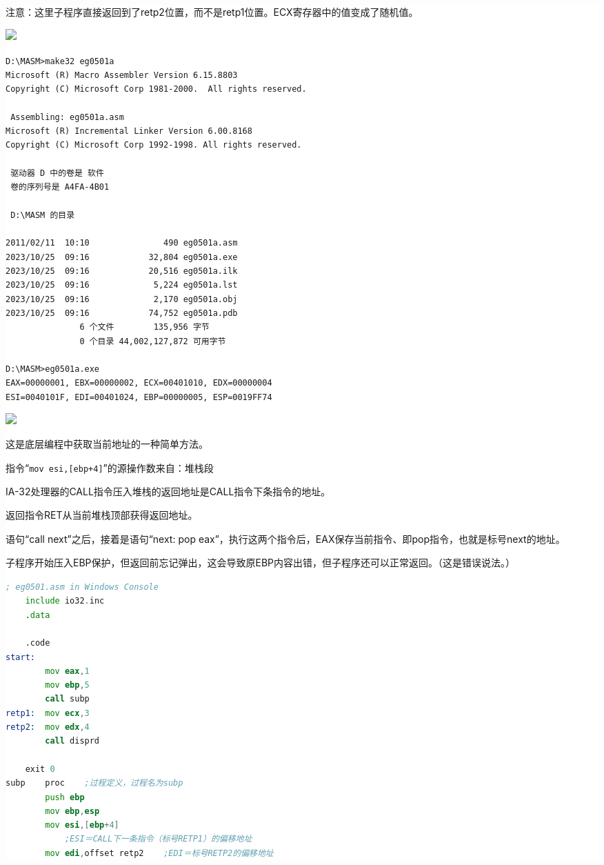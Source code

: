 注意：这里子程序直接返回到了retp2位置，而不是retp1位置。ECX寄存器中的值变成了随机值。

![](https://cdn.jsdelivr.net/gh/Rosefinch-Midsummer/MyImagesHost02/img/202310250920454.png)

```
D:\MASM>make32 eg0501a
Microsoft (R) Macro Assembler Version 6.15.8803
Copyright (C) Microsoft Corp 1981-2000.  All rights reserved.

 Assembling: eg0501a.asm
Microsoft (R) Incremental Linker Version 6.00.8168
Copyright (C) Microsoft Corp 1992-1998. All rights reserved.

 驱动器 D 中的卷是 软件
 卷的序列号是 A4FA-4B01

 D:\MASM 的目录

2011/02/11  10:10               490 eg0501a.asm
2023/10/25  09:16            32,804 eg0501a.exe
2023/10/25  09:16            20,516 eg0501a.ilk
2023/10/25  09:16             5,224 eg0501a.lst
2023/10/25  09:16             2,170 eg0501a.obj
2023/10/25  09:16            74,752 eg0501a.pdb
               6 个文件        135,956 字节
               0 个目录 44,002,127,872 可用字节

D:\MASM>eg0501a.exe
EAX=00000001, EBX=00000002, ECX=00401010, EDX=00000004
ESI=0040101F, EDI=00401024, EBP=00000005, ESP=0019FF74
```

![](https://cdn.jsdelivr.net/gh/Rosefinch-Midsummer/MyImagesHost02/img/202310250936258.png)

这是底层编程中获取当前地址的一种简单方法。

指令“`mov esi,[ebp+4]`”的源操作数来自：堆栈段

IA-32处理器的CALL指令压入堆栈的返回地址是CALL指令下条指令的地址。

返回指令RET从当前堆栈顶部获得返回地址。

语句“call next”之后，接着是语句“next: pop eax”，执行这两个指令后，EAX保存当前指令、即pop指令，也就是标号next的地址。

子程序开始压入EBP保护，但返回前忘记弹出，这会导致原EBP内容出错，但子程序还可以正常返回。（这是错误说法。）

```asm
; eg0501.asm in Windows Console
	include io32.inc
	.data

	.code
start:
        mov eax,1
		mov ebp,5
		call subp
retp1:	mov ecx,3
retp2:	mov edx,4
		call disprd

	exit 0
subp	proc	;过程定义，过程名为subp
		push ebp
		mov ebp,esp
		mov esi,[ebp+4]
			;ESI＝CALL下一条指令（标号RETP1）的偏移地址
		mov edi,offset retp2	;EDI＝标号RETP2的偏移地址
```